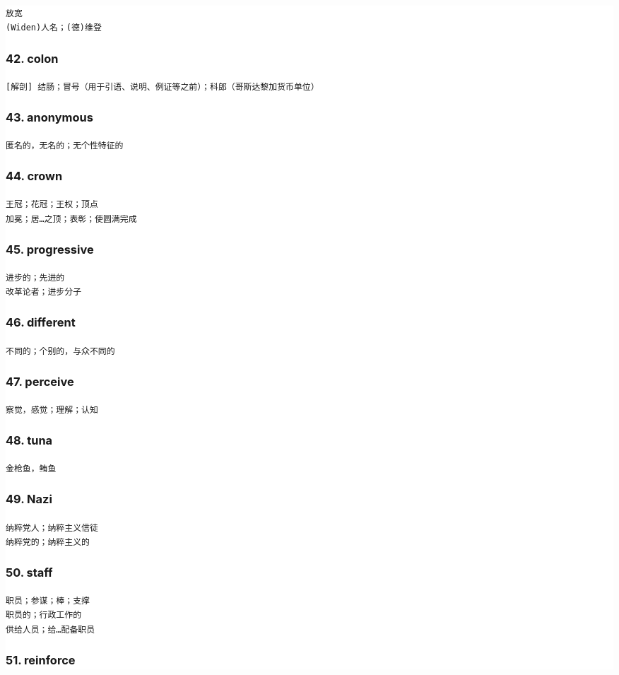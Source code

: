 ```
放宽
(Widen)人名；(德)维登
```
### 42. colon

```
[解剖] 结肠；冒号（用于引语、说明、例证等之前）；科郎（哥斯达黎加货币单位）
```
### 43. anonymous

```
匿名的，无名的；无个性特征的
```
### 44. crown

```
王冠；花冠；王权；顶点
加冕；居…之顶；表彰；使圆满完成
```
### 45. progressive

```
进步的；先进的
改革论者；进步分子
```
### 46. different

```
不同的；个别的，与众不同的
```
### 47. perceive

```
察觉，感觉；理解；认知
```
### 48. tuna

```
金枪鱼，鲔鱼
```
### 49. Nazi

```
纳粹党人；纳粹主义信徒
纳粹党的；纳粹主义的
```
### 50. staff

```
职员；参谋；棒；支撑
职员的；行政工作的
供给人员；给…配备职员
```
### 51. reinforce
